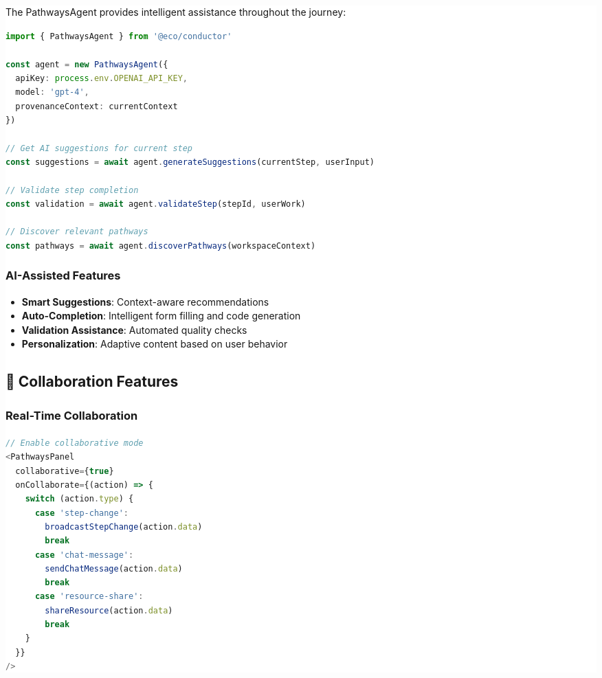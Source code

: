 The PathwaysAgent provides intelligent assistance throughout the journey:

```typescript
import { PathwaysAgent } from '@eco/conductor'

const agent = new PathwaysAgent({
  apiKey: process.env.OPENAI_API_KEY,
  model: 'gpt-4',
  provenanceContext: currentContext
})

// Get AI suggestions for current step
const suggestions = await agent.generateSuggestions(currentStep, userInput)

// Validate step completion
const validation = await agent.validateStep(stepId, userWork)

// Discover relevant pathways
const pathways = await agent.discoverPathways(workspaceContext)
```

### AI-Assisted Features

- **Smart Suggestions**: Context-aware recommendations
- **Auto-Completion**: Intelligent form filling and code generation
- **Validation Assistance**: Automated quality checks
- **Personalization**: Adaptive content based on user behavior

## 🤝 Collaboration Features

### Real-Time Collaboration

```typescript
// Enable collaborative mode
<PathwaysPanel
  collaborative={true}
  onCollaborate={(action) => {
    switch (action.type) {
      case 'step-change':
        broadcastStepChange(action.data)
        break
      case 'chat-message':
        sendChatMessage(action.data)
        break
      case 'resource-share':
        shareResource(action.data)
        break
    }
  }}
/>
```
